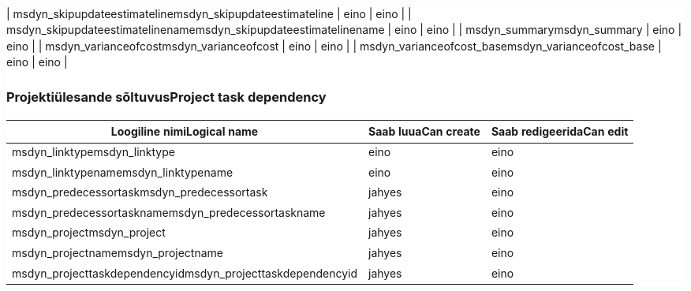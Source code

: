 | <span data-ttu-id="6b728-324">msdyn_skipupdateestimateline</span><span class="sxs-lookup"><span data-stu-id="6b728-324">msdyn_skipupdateestimateline</span></span>           | <span data-ttu-id="6b728-325">ei</span><span class="sxs-lookup"><span data-stu-id="6b728-325">no</span></span>             | <span data-ttu-id="6b728-326">ei</span><span class="sxs-lookup"><span data-stu-id="6b728-326">no</span></span>               |
| <span data-ttu-id="6b728-327">msdyn_skipupdateestimatelinename</span><span class="sxs-lookup"><span data-stu-id="6b728-327">msdyn_skipupdateestimatelinename</span></span>       | <span data-ttu-id="6b728-328">ei</span><span class="sxs-lookup"><span data-stu-id="6b728-328">no</span></span>             | <span data-ttu-id="6b728-329">ei</span><span class="sxs-lookup"><span data-stu-id="6b728-329">no</span></span>               |
| <span data-ttu-id="6b728-330">msdyn_summary</span><span class="sxs-lookup"><span data-stu-id="6b728-330">msdyn_summary</span></span>                          | <span data-ttu-id="6b728-331">ei</span><span class="sxs-lookup"><span data-stu-id="6b728-331">no</span></span>             | <span data-ttu-id="6b728-332">ei</span><span class="sxs-lookup"><span data-stu-id="6b728-332">no</span></span>               |
| <span data-ttu-id="6b728-333">msdyn_varianceofcost</span><span class="sxs-lookup"><span data-stu-id="6b728-333">msdyn_varianceofcost</span></span>                   | <span data-ttu-id="6b728-334">ei</span><span class="sxs-lookup"><span data-stu-id="6b728-334">no</span></span>             | <span data-ttu-id="6b728-335">ei</span><span class="sxs-lookup"><span data-stu-id="6b728-335">no</span></span>               |
| <span data-ttu-id="6b728-336">msdyn_varianceofcost_base</span><span class="sxs-lookup"><span data-stu-id="6b728-336">msdyn_varianceofcost_base</span></span>              | <span data-ttu-id="6b728-337">ei</span><span class="sxs-lookup"><span data-stu-id="6b728-337">no</span></span>             | <span data-ttu-id="6b728-338">ei</span><span class="sxs-lookup"><span data-stu-id="6b728-338">no</span></span>               |

### <a name="project-task-dependency"></a><span data-ttu-id="6b728-339">Projektiülesande sõltuvus</span><span class="sxs-lookup"><span data-stu-id="6b728-339">Project task dependency</span></span>

| <span data-ttu-id="6b728-340">**Loogiline nimi**</span><span class="sxs-lookup"><span data-stu-id="6b728-340">**Logical name**</span></span>              | <span data-ttu-id="6b728-341">**Saab luua**</span><span class="sxs-lookup"><span data-stu-id="6b728-341">**Can create**</span></span> | <span data-ttu-id="6b728-342">**Saab redigeerida**</span><span class="sxs-lookup"><span data-stu-id="6b728-342">**Can edit**</span></span> |
|-------------------------------|----------------|--------------|
| <span data-ttu-id="6b728-343">msdyn_linktype</span><span class="sxs-lookup"><span data-stu-id="6b728-343">msdyn_linktype</span></span>                | <span data-ttu-id="6b728-344">ei</span><span class="sxs-lookup"><span data-stu-id="6b728-344">no</span></span>             | <span data-ttu-id="6b728-345">ei</span><span class="sxs-lookup"><span data-stu-id="6b728-345">no</span></span>           |
| <span data-ttu-id="6b728-346">msdyn_linktypename</span><span class="sxs-lookup"><span data-stu-id="6b728-346">msdyn_linktypename</span></span>            | <span data-ttu-id="6b728-347">ei</span><span class="sxs-lookup"><span data-stu-id="6b728-347">no</span></span>             | <span data-ttu-id="6b728-348">ei</span><span class="sxs-lookup"><span data-stu-id="6b728-348">no</span></span>           |
| <span data-ttu-id="6b728-349">msdyn_predecessortask</span><span class="sxs-lookup"><span data-stu-id="6b728-349">msdyn_predecessortask</span></span>         | <span data-ttu-id="6b728-350">jah</span><span class="sxs-lookup"><span data-stu-id="6b728-350">yes</span></span>            | <span data-ttu-id="6b728-351">ei</span><span class="sxs-lookup"><span data-stu-id="6b728-351">no</span></span>           |
| <span data-ttu-id="6b728-352">msdyn_predecessortaskname</span><span class="sxs-lookup"><span data-stu-id="6b728-352">msdyn_predecessortaskname</span></span>     | <span data-ttu-id="6b728-353">jah</span><span class="sxs-lookup"><span data-stu-id="6b728-353">yes</span></span>            | <span data-ttu-id="6b728-354">ei</span><span class="sxs-lookup"><span data-stu-id="6b728-354">no</span></span>           |
| <span data-ttu-id="6b728-355">msdyn_project</span><span class="sxs-lookup"><span data-stu-id="6b728-355">msdyn_project</span></span>                 | <span data-ttu-id="6b728-356">jah</span><span class="sxs-lookup"><span data-stu-id="6b728-356">yes</span></span>            | <span data-ttu-id="6b728-357">ei</span><span class="sxs-lookup"><span data-stu-id="6b728-357">no</span></span>           |
| <span data-ttu-id="6b728-358">msdyn_projectname</span><span class="sxs-lookup"><span data-stu-id="6b728-358">msdyn_projectname</span></span>             | <span data-ttu-id="6b728-359">jah</span><span class="sxs-lookup"><span data-stu-id="6b728-359">yes</span></span>            | <span data-ttu-id="6b728-360">ei</span><span class="sxs-lookup"><span data-stu-id="6b728-360">no</span></span>           |
| <span data-ttu-id="6b728-361">msdyn_projecttaskdependencyid</span><span class="sxs-lookup"><span data-stu-id="6b728-361">msdyn_projecttaskdependencyid</span></span> | <span data-ttu-id="6b728-362">jah</span><span class="sxs-lookup"><span data-stu-id="6b728-362">yes</span></span>            | <span data-ttu-id="6b728-363">ei</span><span class="sxs-lookup"><span data-stu-id="6b728-363">no</span></span>           |